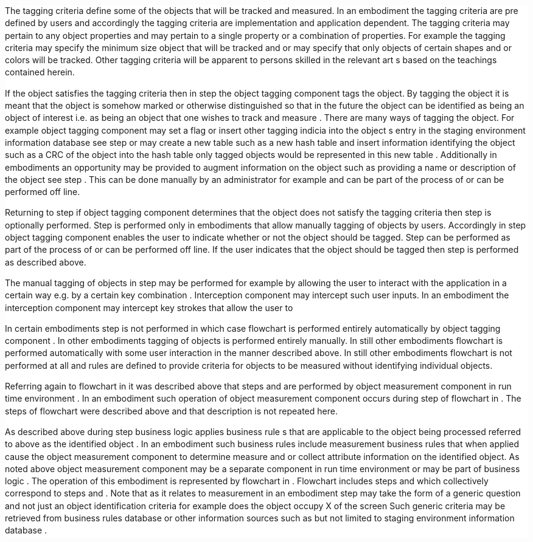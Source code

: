 The tagging criteria define some of the objects that will be tracked and measured. In an embodiment the tagging criteria are pre defined by users and accordingly the tagging criteria are implementation and application dependent. The tagging criteria may pertain to any object properties and may pertain to a single property or a combination of properties. For example the tagging criteria may specify the minimum size object that will be tracked and or may specify that only objects of certain shapes and or colors will be tracked. Other tagging criteria will be apparent to persons skilled in the relevant art s based on the teachings contained herein.

If the object satisfies the tagging criteria then in step the object tagging component tags the object. By tagging the object it is meant that the object is somehow marked or otherwise distinguished so that in the future the object can be identified as being an object of interest i.e. as being an object that one wishes to track and measure . There are many ways of tagging the object. For example object tagging component may set a flag or insert other tagging indicia into the object s entry in the staging environment information database see step or may create a new table such as a new hash table and insert information identifying the object such as a CRC of the object into the hash table only tagged objects would be represented in this new table . Additionally in embodiments an opportunity may be provided to augment information on the object such as providing a name or description of the object see step . This can be done manually by an administrator for example and can be part of the process of or can be performed off line.

Returning to step if object tagging component determines that the object does not satisfy the tagging criteria then step is optionally performed. Step is performed only in embodiments that allow manually tagging of objects by users. Accordingly in step object tagging component enables the user to indicate whether or not the object should be tagged. Step can be performed as part of the process of or can be performed off line. If the user indicates that the object should be tagged then step is performed as described above.

The manual tagging of objects in step may be performed for example by allowing the user to interact with the application in a certain way e.g. by a certain key combination . Interception component may intercept such user inputs. In an embodiment the interception component may intercept key strokes that allow the user to 

In certain embodiments step is not performed in which case flowchart is performed entirely automatically by object tagging component . In other embodiments tagging of objects is performed entirely manually. In still other embodiments flowchart is performed automatically with some user interaction in the manner described above. In still other embodiments flowchart is not performed at all and rules are defined to provide criteria for objects to be measured without identifying individual objects.

Referring again to flowchart in it was described above that steps and are performed by object measurement component in run time environment . In an embodiment such operation of object measurement component occurs during step of flowchart in . The steps of flowchart were described above and that description is not repeated here. 

As described above during step business logic applies business rule s that are applicable to the object being processed referred to above as the identified object . In an embodiment such business rules include measurement business rules that when applied cause the object measurement component to determine measure and or collect attribute information on the identified object. As noted above object measurement component may be a separate component in run time environment or may be part of business logic . The operation of this embodiment is represented by flowchart in . Flowchart includes steps and which collectively correspond to steps and . Note that as it relates to measurement in an embodiment step may take the form of a generic question and not just an object identification criteria for example does the object occupy X of the screen Such generic criteria may be retrieved from business rules database or other information sources such as but not limited to staging environment information database .
